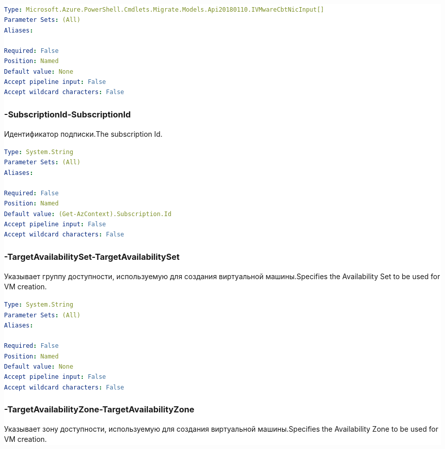 ```yaml
Type: Microsoft.Azure.PowerShell.Cmdlets.Migrate.Models.Api20180110.IVMwareCbtNicInput[]
Parameter Sets: (All)
Aliases:

Required: False
Position: Named
Default value: None
Accept pipeline input: False
Accept wildcard characters: False
```

### <span data-ttu-id="5089f-122">-SubscriptionId</span><span class="sxs-lookup"><span data-stu-id="5089f-122">-SubscriptionId</span></span>
<span data-ttu-id="5089f-123">Идентификатор подписки.</span><span class="sxs-lookup"><span data-stu-id="5089f-123">The subscription Id.</span></span>

```yaml
Type: System.String
Parameter Sets: (All)
Aliases:

Required: False
Position: Named
Default value: (Get-AzContext).Subscription.Id
Accept pipeline input: False
Accept wildcard characters: False
```

### <span data-ttu-id="5089f-124">-TargetAvailabilitySet</span><span class="sxs-lookup"><span data-stu-id="5089f-124">-TargetAvailabilitySet</span></span>
<span data-ttu-id="5089f-125">Указывает группу доступности, используемую для создания виртуальной машины.</span><span class="sxs-lookup"><span data-stu-id="5089f-125">Specifies the Availability Set to be used for VM creation.</span></span>

```yaml
Type: System.String
Parameter Sets: (All)
Aliases:

Required: False
Position: Named
Default value: None
Accept pipeline input: False
Accept wildcard characters: False
```

### <span data-ttu-id="5089f-126">-TargetAvailabilityZone</span><span class="sxs-lookup"><span data-stu-id="5089f-126">-TargetAvailabilityZone</span></span>
<span data-ttu-id="5089f-127">Указывает зону доступности, используемую для создания виртуальной машины.</span><span class="sxs-lookup"><span data-stu-id="5089f-127">Specifies the Availability Zone to be used for VM creation.</span></span>
